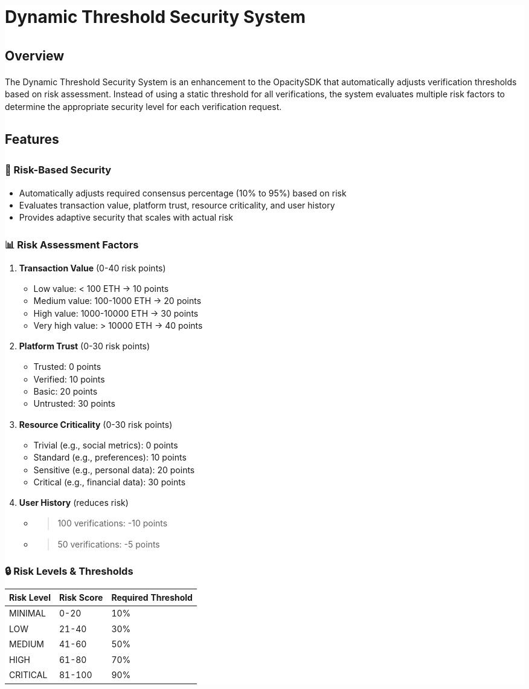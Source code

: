 # Dynamic Threshold Security System

## Overview

The Dynamic Threshold Security System is an enhancement to the OpacitySDK that automatically adjusts verification thresholds based on risk assessment. Instead of using a static threshold for all verifications, the system evaluates multiple risk factors to determine the appropriate security level for each verification request.

## Features

### 🎯 Risk-Based Security
- Automatically adjusts required consensus percentage (10% to 95%) based on risk
- Evaluates transaction value, platform trust, resource criticality, and user history
- Provides adaptive security that scales with actual risk

### 📊 Risk Assessment Factors

1. **Transaction Value** (0-40 risk points)
   - Low value: < 100 ETH → 10 points
   - Medium value: 100-1000 ETH → 20 points  
   - High value: 1000-10000 ETH → 30 points
   - Very high value: > 10000 ETH → 40 points

2. **Platform Trust** (0-30 risk points)
   - Trusted: 0 points
   - Verified: 10 points
   - Basic: 20 points
   - Untrusted: 30 points

3. **Resource Criticality** (0-30 risk points)
   - Trivial (e.g., social metrics): 0 points
   - Standard (e.g., preferences): 10 points
   - Sensitive (e.g., personal data): 20 points
   - Critical (e.g., financial data): 30 points

4. **User History** (reduces risk)
   - > 100 verifications: -10 points
   - > 50 verifications: -5 points

### 🔒 Risk Levels & Thresholds

| Risk Level | Risk Score | Required Threshold |
|------------|------------|-------------------|
| MINIMAL    | 0-20       | 10%              |
| LOW        | 21-40      | 30%              |
| MEDIUM     | 41-60      | 50%              |
| HIGH       | 61-80      | 70%              |
| CRITICAL   | 81-100     | 90%              |

